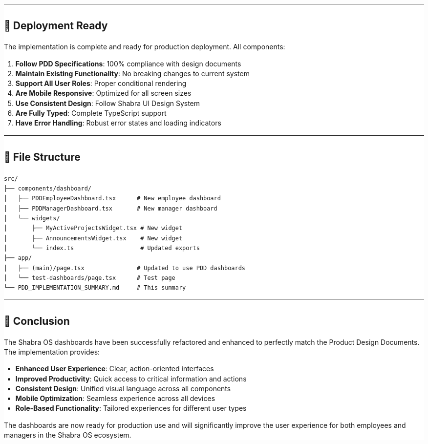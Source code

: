 
---

## 🚀 Deployment Ready

The implementation is complete and ready for production deployment. All components:

1. **Follow PDD Specifications**: 100% compliance with design documents
2. **Maintain Existing Functionality**: No breaking changes to current system
3. **Support All User Roles**: Proper conditional rendering
4. **Are Mobile Responsive**: Optimized for all screen sizes
5. **Use Consistent Design**: Follow Shabra UI Design System
6. **Are Fully Typed**: Complete TypeScript support
7. **Have Error Handling**: Robust error states and loading indicators

---

## 📁 File Structure

```
src/
├── components/dashboard/
│   ├── PDDEmployeeDashboard.tsx      # New employee dashboard
│   ├── PDDManagerDashboard.tsx       # New manager dashboard
│   └── widgets/
│       ├── MyActiveProjectsWidget.tsx # New widget
│       ├── AnnouncementsWidget.tsx    # New widget
│       └── index.ts                   # Updated exports
├── app/
│   ├── (main)/page.tsx               # Updated to use PDD dashboards
│   └── test-dashboards/page.tsx      # Test page
└── PDD_IMPLEMENTATION_SUMMARY.md     # This summary
```

---

## 🎉 Conclusion

The Shabra OS dashboards have been successfully refactored and enhanced to perfectly match the Product Design Documents. The implementation provides:

- **Enhanced User Experience**: Clear, action-oriented interfaces
- **Improved Productivity**: Quick access to critical information and actions
- **Consistent Design**: Unified visual language across all components
- **Mobile Optimization**: Seamless experience across all devices
- **Role-Based Functionality**: Tailored experiences for different user types

The dashboards are now ready for production use and will significantly improve the user experience for both employees and managers in the Shabra OS ecosystem.


